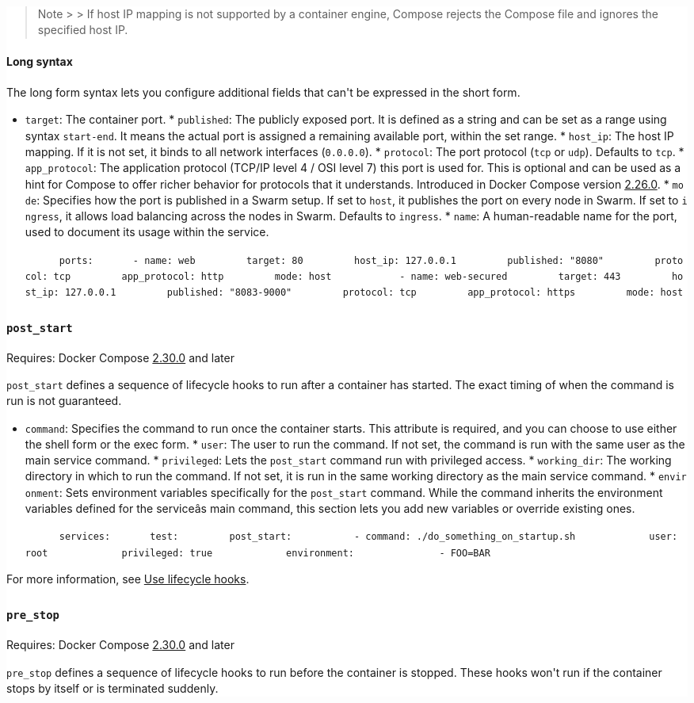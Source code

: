 > Note >  > If host IP mapping is not supported by a container engine, Compose rejects the Compose file and ignores the specified host IP.

#### Long syntax

The long form syntax lets you configure additional fields that can't be expressed in the short form.

  * `target`: The container port.   * `published`: The publicly exposed port. It is defined as a string and can be set as a range using syntax `start-end`. It means the actual port is assigned a remaining available port, within the set range.   * `host_ip`: The host IP mapping. If it is not set, it binds to all network interfaces \(`0.0.0.0`\).   * `protocol`: The port protocol \(`tcp` or `udp`\). Defaults to `tcp`.   * `app_protocol`: The application protocol \(TCP/IP level 4 / OSI level 7\) this port is used for. This is optional and can be used as a hint for Compose to offer richer behavior for protocols that it understands. Introduced in Docker Compose version [2.26.0](https://docs.docker.com/compose/releases/release-notes/#2260).   * `mode`: Specifies how the port is published in a Swarm setup. If set to `host`, it publishes the port on every node in Swarm. If set to `ingress`, it allows load balancing across the nodes in Swarm. Defaults to `ingress`.   * `name`: A human-readable name for the port, used to document its usage within the service.

              ports:       - name: web         target: 80         host_ip: 127.0.0.1         published: "8080"         protocol: tcp         app_protocol: http         mode: host            - name: web-secured         target: 443         host_ip: 127.0.0.1         published: "8083-9000"         protocol: tcp         app_protocol: https         mode: host

### `post_start`

Requires: Docker Compose [2.30.0](https://docs.docker.com/compose/releases/release-notes/#2300) and later

`post_start` defines a sequence of lifecycle hooks to run after a container has started. The exact timing of when the command is run is not guaranteed.

  * `command`: Specifies the command to run once the container starts. This attribute is required, and you can choose to use either the shell form or the exec form.   * `user`: The user to run the command. If not set, the command is run with the same user as the main service command.   * `privileged`: Lets the `post_start` command run with privileged access.   * `working_dir`: The working directory in which to run the command. If not set, it is run in the same working directory as the main service command.   * `environment`: Sets environment variables specifically for the `post_start` command. While the command inherits the environment variables defined for the serviceâs main command, this section lets you add new variables or override existing ones.

              services:       test:         post_start:           - command: ./do_something_on_startup.sh             user: root             privileged: true             environment:               - FOO=BAR

For more information, see [Use lifecycle hooks](https://docs.docker.com/compose/how-tos/lifecycle/).

### `pre_stop`

Requires: Docker Compose [2.30.0](https://docs.docker.com/compose/releases/release-notes/#2300) and later

`pre_stop` defines a sequence of lifecycle hooks to run before the container is stopped. These hooks won't run if the container stops by itself or is terminated suddenly.
